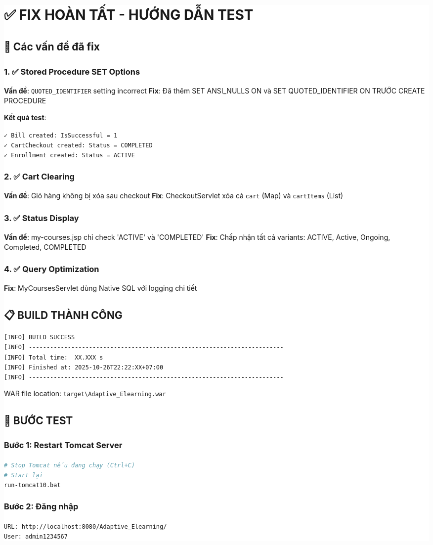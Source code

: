 # ✅ FIX HOÀN TẤT - HƯỚNG DẪN TEST

## 🎉 Các vấn đề đã fix

### 1. ✅ Stored Procedure SET Options
**Vấn đề**: `QUOTED_IDENTIFIER` setting incorrect
**Fix**: Đã thêm SET ANSI_NULLS ON và SET QUOTED_IDENTIFIER ON TRƯỚC CREATE PROCEDURE

**Kết quả test**:
```
✓ Bill created: IsSuccessful = 1
✓ CartCheckout created: Status = COMPLETED
✓ Enrollment created: Status = ACTIVE
```

### 2. ✅ Cart Clearing
**Vấn đề**: Giỏ hàng không bị xóa sau checkout
**Fix**: CheckoutServlet xóa cả `cart` (Map) và `cartItems` (List)

### 3. ✅ Status Display
**Vấn đề**: my-courses.jsp chỉ check 'ACTIVE' và 'COMPLETED'
**Fix**: Chấp nhận tất cả variants: ACTIVE, Active, Ongoing, Completed, COMPLETED

### 4. ✅ Query Optimization
**Fix**: MyCoursesServlet dùng Native SQL với logging chi tiết

## 📋 BUILD THÀNH CÔNG

```
[INFO] BUILD SUCCESS
[INFO] ------------------------------------------------------------------------
[INFO] Total time:  XX.XXX s
[INFO] Finished at: 2025-10-26T22:22:XX+07:00
[INFO] ------------------------------------------------------------------------
```

WAR file location: 
`target\Adaptive_Elearning.war`

## 🧪 BƯỚC TEST

### Bước 1: Restart Tomcat Server
```bash
# Stop Tomcat nếu đang chạy (Ctrl+C)
# Start lại
run-tomcat10.bat
```

### Bước 2: Đăng nhập
```
URL: http://localhost:8080/Adaptive_Elearning/
User: admin1234567
```
